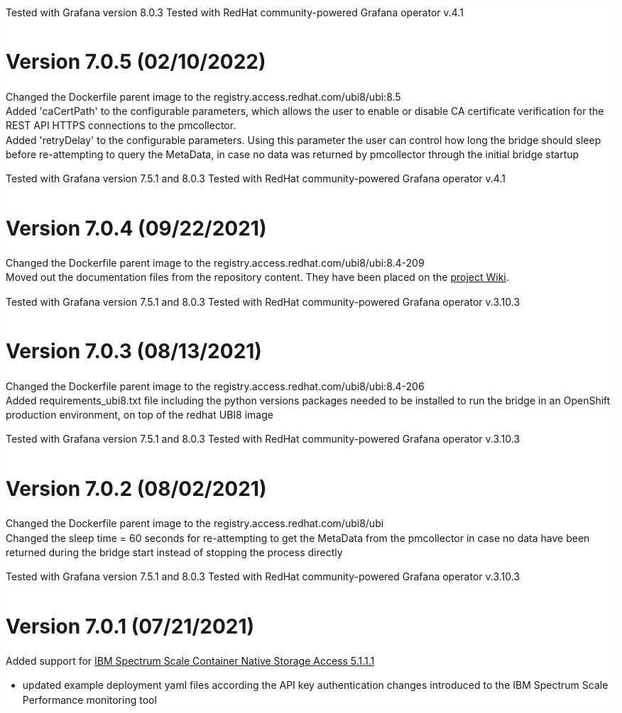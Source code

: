 Tested with Grafana version 8.0.3
Tested with RedHat community-powered Grafana operator v.4.1



# Version 7.0.5 (02/10/2022)
Changed the Dockerfile parent image to the registry.access.redhat.com/ubi8/ubi:8.5 \
Added 'caCertPath' to the configurable parameters, which allows the user to enable or disable CA certificate verification for the REST API HTTPS connections to the pmcollector. \
Added 'retryDelay' to the configurable parameters. Using this parameter the user can control how long the bridge should sleep before re-attempting to query the MetaData, in case no data was returned by pmcollector through the initial bridge startup

Tested with Grafana version 7.5.1 and 8.0.3
Tested with RedHat community-powered Grafana operator v.4.1



# Version 7.0.4 (09/22/2021)
Changed the Dockerfile parent image to the registry.access.redhat.com/ubi8/ubi:8.4-209 \
Moved out the documentation files from the repository content. They have been placed on the [project Wiki](https://github.com/IBM/ibm-spectrum-scale-bridge-for-grafana/wiki).

Tested with Grafana version 7.5.1 and 8.0.3
Tested with RedHat community-powered Grafana operator v.3.10.3



# Version 7.0.3 (08/13/2021)
Changed the Dockerfile parent image to the registry.access.redhat.com/ubi8/ubi:8.4-206 \
Added requirements_ubi8.txt file including the python versions packages needed to be installed to run the bridge in an OpenShift production environment, on top of the redhat UBI8 image

Tested with Grafana version 7.5.1 and 8.0.3
Tested with RedHat community-powered Grafana operator v.3.10.3



# Version 7.0.2 (08/02/2021)
Changed the Dockerfile parent image to the registry.access.redhat.com/ubi8/ubi \
Changed the sleep time = 60 seconds for re-attempting to get the MetaData from the pmcollector in case no data have been returned during the bridge start instead of stopping the process directly

Tested with Grafana version 7.5.1 and 8.0.3
Tested with RedHat community-powered Grafana operator v.3.10.3



# Version 7.0.1 (07/21/2021)
Added support for [IBM Spectrum Scale Container Native Storage Access 5.1.1.1](https://www.ibm.com/docs/en/scalecontainernative?topic=spectrum-scale-container-native-storage-access-5111)
- updated example deployment yaml files according the API key authentication changes introduced to the IBM Spectrum Scale Performance monitoring tool
